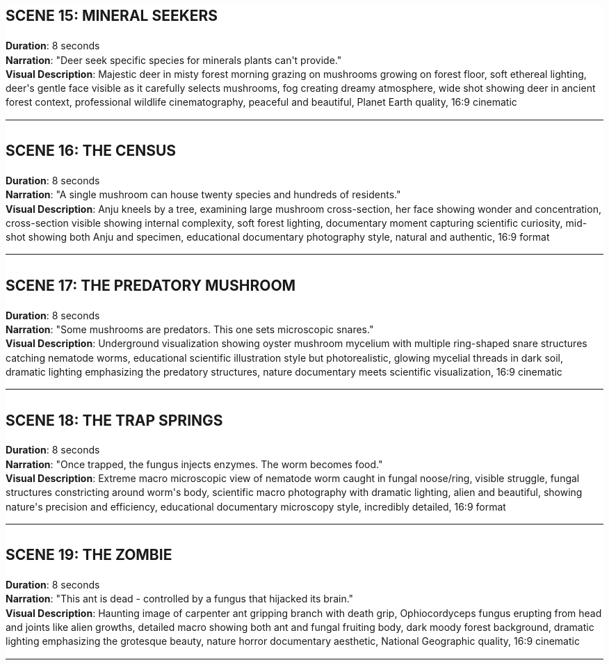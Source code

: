 
## SCENE 15: MINERAL SEEKERS
**Duration**: 8 seconds  
**Narration**: "Deer seek specific species for minerals plants can't provide."  
**Visual Description**: Majestic deer in misty forest morning grazing on mushrooms growing on forest floor, soft ethereal lighting, deer's gentle face visible as it carefully selects mushrooms, fog creating dreamy atmosphere, wide shot showing deer in ancient forest context, professional wildlife cinematography, peaceful and beautiful, Planet Earth quality, 16:9 cinematic

---

## SCENE 16: THE CENSUS
**Duration**: 8 seconds  
**Narration**: "A single mushroom can house twenty species and hundreds of residents."  
**Visual Description**: Anju kneels by a tree, examining large mushroom cross-section, her face showing wonder and concentration, cross-section visible showing internal complexity, soft forest lighting, documentary moment capturing scientific curiosity, mid-shot showing both Anju and specimen, educational documentary photography style, natural and authentic, 16:9 format

---

## SCENE 17: THE PREDATORY MUSHROOM
**Duration**: 8 seconds  
**Narration**: "Some mushrooms are predators. This one sets microscopic snares."  
**Visual Description**: Underground visualization showing oyster mushroom mycelium with multiple ring-shaped snare structures catching nematode worms, educational scientific illustration style but photorealistic, glowing mycelial threads in dark soil, dramatic lighting emphasizing the predatory structures, nature documentary meets scientific visualization, 16:9 cinematic

---

## SCENE 18: THE TRAP SPRINGS
**Duration**: 8 seconds  
**Narration**: "Once trapped, the fungus injects enzymes. The worm becomes food."  
**Visual Description**: Extreme macro microscopic view of nematode worm caught in fungal noose/ring, visible struggle, fungal structures constricting around worm's body, scientific macro photography with dramatic lighting, alien and beautiful, showing nature's precision and efficiency, educational documentary microscopy style, incredibly detailed, 16:9 format

---

## SCENE 19: THE ZOMBIE
**Duration**: 8 seconds  
**Narration**: "This ant is dead - controlled by a fungus that hijacked its brain."  
**Visual Description**: Haunting image of carpenter ant gripping branch with death grip, Ophiocordyceps fungus erupting from head and joints like alien growths, detailed macro showing both ant and fungal fruiting body, dark moody forest background, dramatic lighting emphasizing the grotesque beauty, nature horror documentary aesthetic, National Geographic quality, 16:9 cinematic

---